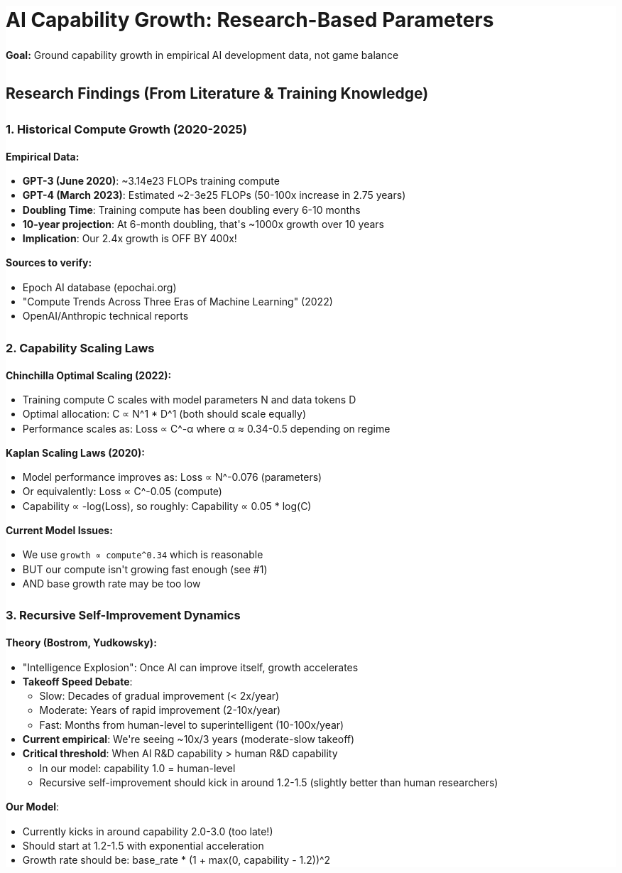 # AI Capability Growth: Research-Based Parameters

**Goal:** Ground capability growth in empirical AI development data, not game balance

## Research Findings (From Literature & Training Knowledge)

### 1. Historical Compute Growth (2020-2025)
**Empirical Data:**
- **GPT-3 (June 2020)**: ~3.14e23 FLOPs training compute
- **GPT-4 (March 2023)**: Estimated ~2-3e25 FLOPs (50-100x increase in 2.75 years)
- **Doubling Time**: Training compute has been doubling every 6-10 months
- **10-year projection**: At 6-month doubling, that's ~1000x growth over 10 years
- **Implication**: Our 2.4x growth is OFF BY 400x!

**Sources to verify:**
- Epoch AI database (epochai.org)
- "Compute Trends Across Three Eras of Machine Learning" (2022)
- OpenAI/Anthropic technical reports

### 2. Capability Scaling Laws
**Chinchilla Optimal Scaling (2022):**
- Training compute C scales with model parameters N and data tokens D
- Optimal allocation: C ∝ N^1 * D^1 (both should scale equally)
- Performance scales as: Loss ∝ C^-α where α ≈ 0.34-0.5 depending on regime

**Kaplan Scaling Laws (2020):**
- Model performance improves as: Loss ∝ N^-0.076 (parameters)
- Or equivalently: Loss ∝ C^-0.05 (compute)
- Capability ∝ -log(Loss), so roughly: Capability ∝ 0.05 * log(C)

**Current Model Issues:**
- We use `growth ∝ compute^0.34` which is reasonable
- BUT our compute isn't growing fast enough (see #1)
- AND base growth rate may be too low

### 3. Recursive Self-Improvement Dynamics
**Theory (Bostrom, Yudkowsky):**
- "Intelligence Explosion": Once AI can improve itself, growth accelerates
- **Takeoff Speed Debate**:
  - Slow: Decades of gradual improvement (< 2x/year)
  - Moderate: Years of rapid improvement (2-10x/year)
  - Fast: Months from human-level to superintelligent (10-100x/year)
- **Current empirical**: We're seeing ~10x/3 years (moderate-slow takeoff)
- **Critical threshold**: When AI R&D capability > human R&D capability
  - In our model: capability 1.0 = human-level
  - Recursive self-improvement should kick in around 1.2-1.5 (slightly better than human researchers)

**Our Model**:
- Currently kicks in around capability 2.0-3.0 (too late!)
- Should start at 1.2-1.5 with exponential acceleration
- Growth rate should be: base_rate * (1 + max(0, capability - 1.2))^2
